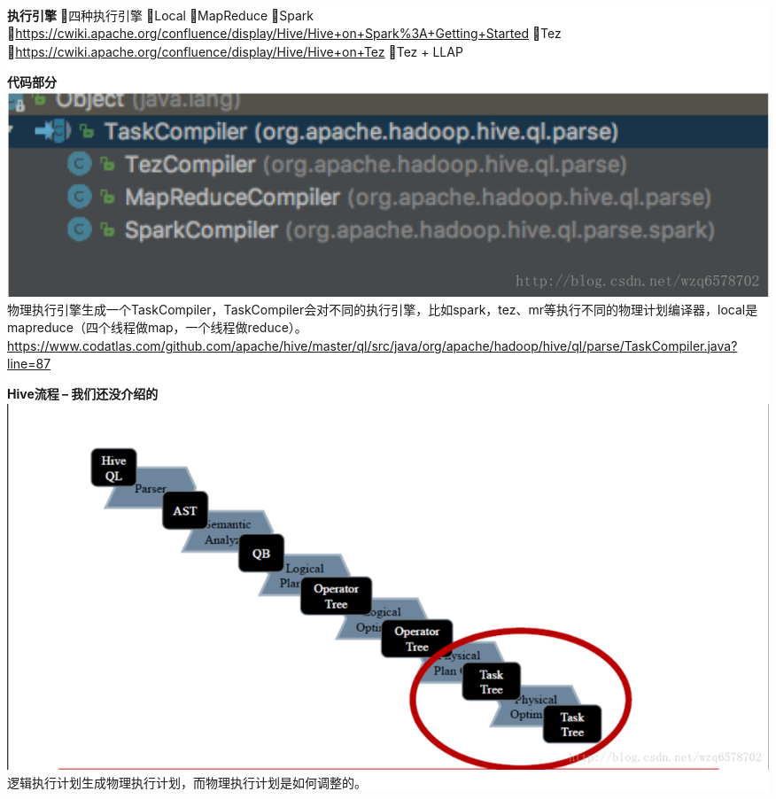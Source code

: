 
**执行引擎**
四种执行引擎
Local
MapReduce
Spark
	https://cwiki.apache.org/confluence/display/Hive/Hive+on+Spark%3A+Getting+Started
Tez
	https://cwiki.apache.org/confluence/display/Hive/Hive+on+Tez
Tez + LLAP

**代码部分**
![这里写图片描述](2018/10/04/hive原理与源码分析-UDxF、优化器及执行引擎（五）/20170514223227098.png)
物理执行引擎生成一个TaskCompiler，TaskCompiler会对不同的执行引擎，比如spark，tez、mr等执行不同的物理计划编译器，local是mapreduce（四个线程做map，一个线程做reduce）。
https://www.codatlas.com/github.com/apache/hive/master/ql/src/java/org/apache/hadoop/hive/ql/parse/TaskCompiler.java?line=87

**Hive流程 – 我们还没介绍的**
![这里写图片描述](2018/10/04/hive原理与源码分析-UDxF、优化器及执行引擎（五）/20170514223655980.png)
逻辑执行计划生成物理执行计划，而物理执行计划是如何调整的。
